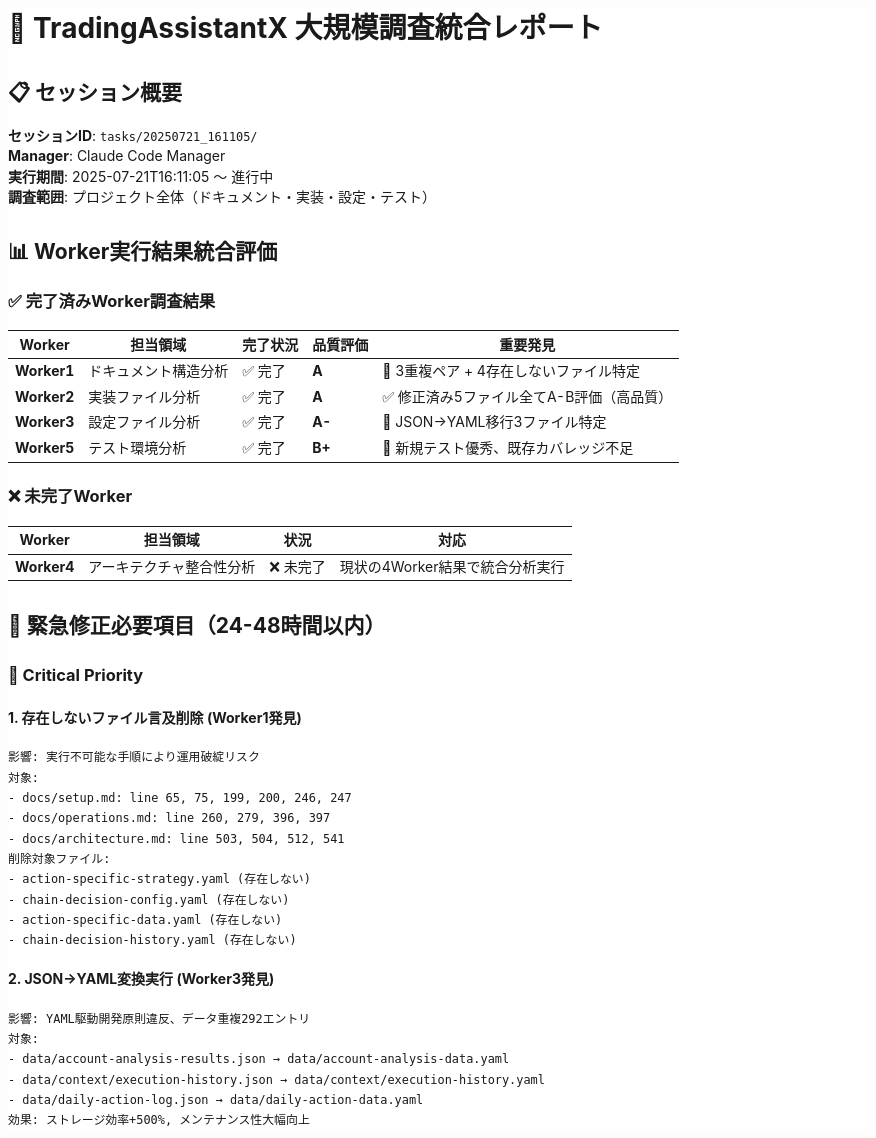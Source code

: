 # 🎯 TradingAssistantX 大規模調査統合レポート

## 📋 セッション概要

**セッションID**: `tasks/20250721_161105/`  
**Manager**: Claude Code Manager  
**実行期間**: 2025-07-21T16:11:05 〜 進行中  
**調査範囲**: プロジェクト全体（ドキュメント・実装・設定・テスト）

## 📊 Worker実行結果統合評価

### ✅ **完了済みWorker調査結果**

| Worker | 担当領域 | 完了状況 | 品質評価 | 重要発見 |
|--------|----------|----------|----------|----------|
| **Worker1** | ドキュメント構造分析 | ✅ 完了 | **A** | 🚨 3重複ペア + 4存在しないファイル特定 |
| **Worker2** | 実装ファイル分析 | ✅ 完了 | **A** | ✅ 修正済み5ファイル全てA-B評価（高品質） |
| **Worker3** | 設定ファイル分析 | ✅ 完了 | **A-** | 🚨 JSON→YAML移行3ファイル特定 |
| **Worker5** | テスト環境分析 | ✅ 完了 | **B+** | 🚨 新規テスト優秀、既存カバレッジ不足 |

### ❌ **未完了Worker**

| Worker | 担当領域 | 状況 | 対応 |
|--------|----------|------|------|
| **Worker4** | アーキテクチャ整合性分析 | ❌ 未完了 | 現状の4Worker結果で統合分析実行 |

## 🚨 緊急修正必要項目（24-48時間以内）

### **🔴 Critical Priority**

#### 1. **存在しないファイル言及削除** (Worker1発見)
```
影響: 実行不可能な手順により運用破綻リスク
対象:
- docs/setup.md: line 65, 75, 199, 200, 246, 247
- docs/operations.md: line 260, 279, 396, 397  
- docs/architecture.md: line 503, 504, 512, 541
削除対象ファイル:
- action-specific-strategy.yaml (存在しない)
- chain-decision-config.yaml (存在しない)
- action-specific-data.yaml (存在しない)
- chain-decision-history.yaml (存在しない)
```

#### 2. **JSON→YAML変換実行** (Worker3発見)
```
影響: YAML駆動開発原則違反、データ重複292エントリ
対象:
- data/account-analysis-results.json → data/account-analysis-data.yaml
- data/context/execution-history.json → data/context/execution-history.yaml
- data/daily-action-log.json → data/daily-action-data.yaml
効果: ストレージ効率+500%, メンテナンス性大幅向上
```
